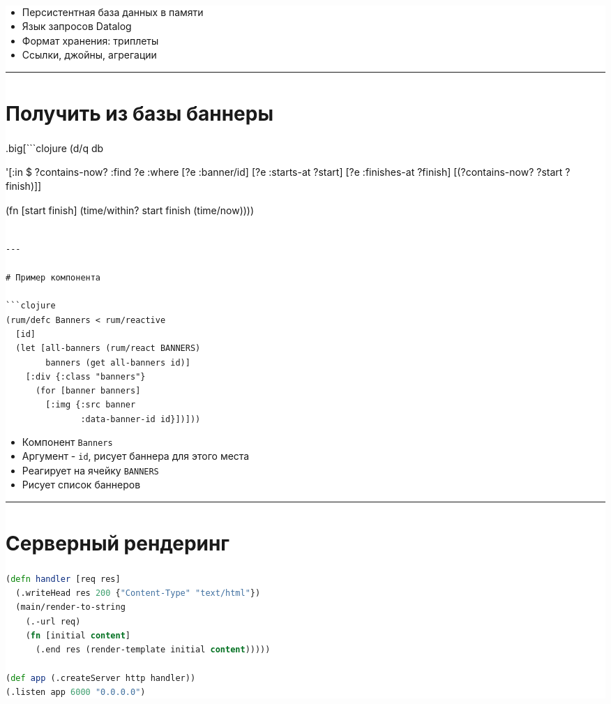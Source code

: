 - Персистентная база данных в памяти
- Язык запросов Datalog
- Формат хранения: триплеты
- Ссылки, джойны, агрегации

---

# Получить из базы баннеры

.big[```clojure
(d/q db

  '[:in $ ?contains-now?
    :find ?e
    :where
      [?e :banner/id]
      [?e :starts-at ?start]
      [?e :finishes-at ?finish]
      [(?contains-now? ?start ?finish)]]

  (fn [start finish]
    (time/within?
      start finish (time/now))))
```]

---

# Пример компонента

```clojure
(rum/defc Banners < rum/reactive
  [id]
  (let [all-banners (rum/react BANNERS)
        banners (get all-banners id)]
    [:div {:class "banners"}
      (for [banner banners]
        [:img {:src banner
               :data-banner-id id}])]))
```

- Компонент `Banners`
- Аргумент - `id`, рисует баннера для этого места
- Реагирует на ячейку `BANNERS`
- Рисует список баннеров

---

# Серверный рендеринг

```clj
(defn handler [req res]
  (.writeHead res 200 {"Content-Type" "text/html"})
  (main/render-to-string
    (.-url req)
    (fn [initial content]
      (.end res (render-template initial content)))))

(def app (.createServer http handler))
(.listen app 6000 "0.0.0.0")
```
